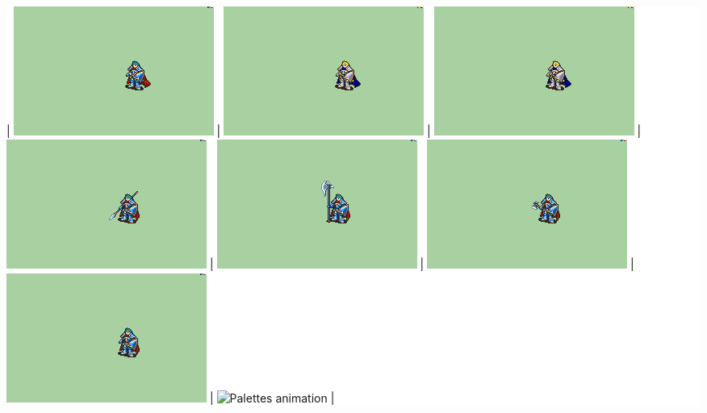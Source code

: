 | <img alt="Sword animation" src="./%5BCustom%20Lord%5D%20%5BF%5D%20Ephraim%20Infantry%20by%20Nuramon/1.%20Sword/Sword.gif" /> | <img alt="Sword animation" src="./%5BCustom%20Lord%5D%20%5BF%5D%20Ephraim%20Infantry%20by%20Nuramon/1.%20Sword%20(Artoria%20Excalibur%20Recolor)/Sword.gif" /> | <img alt="Sword animation" src="./%5BCustom%20Lord%5D%20%5BF%5D%20Ephraim%20Infantry%20by%20Nuramon/1.%20Sword%20(Artoria%20Flashy%20Crit)/Sword.gif" /> | <img alt="Lance animation" src="./%5BCustom%20Lord%5D%20%5BF%5D%20Ephraim%20Infantry%20by%20Nuramon/2.%20Lance/Lance.gif" /> | <img alt="Axe animation" src="./%5BCustom%20Lord%5D%20%5BF%5D%20Ephraim%20Infantry%20by%20Nuramon/3.%20Axe/Axe.gif" /> | <img alt="Handaxe animation" src="./%5BCustom%20Lord%5D%20%5BF%5D%20Ephraim%20Infantry%20by%20Nuramon/4.%20Handaxe/Handaxe.gif" /> | <img alt="Unarmed animation" src="./%5BCustom%20Lord%5D%20%5BF%5D%20Ephraim%20Infantry%20by%20Nuramon/8.%20Unarmed/Unarmed.gif" /> | <img alt="Palettes animation" src="./%5BCustom%20Lord%5D%20%5BF%5D%20Ephraim%20Infantry%20by%20Nuramon/Palettes/Palettes.gif" /> |
